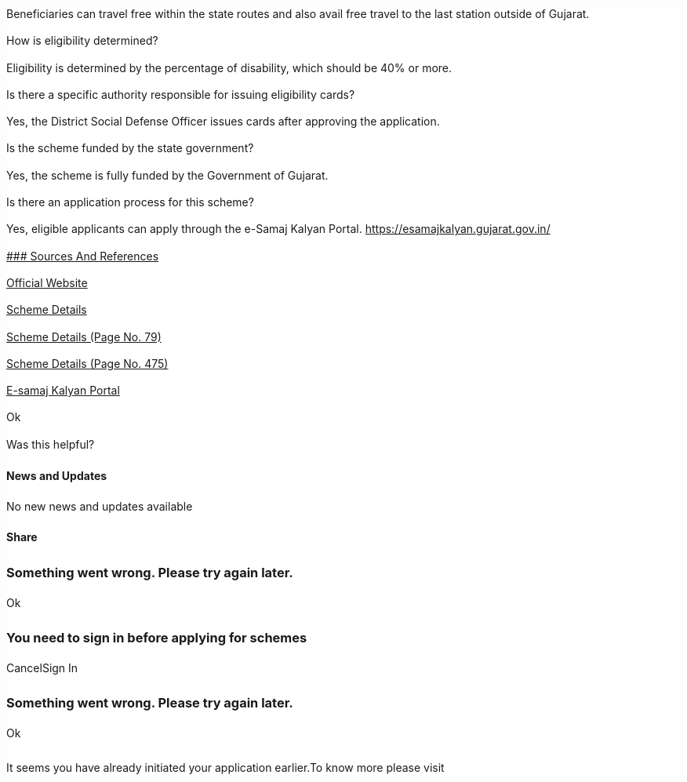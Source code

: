 Beneficiaries can travel free within the state routes and also avail free travel to the last station outside of Gujarat.

How is eligibility determined?

Eligibility is determined by the percentage of disability, which should be 40% or more.

Is there a specific authority responsible for issuing eligibility cards?

Yes, the District Social Defense Officer issues cards after approving the application.

Is the scheme funded by the state government?

Yes, the scheme is fully funded by the Government of Gujarat.

Is there an application process for this scheme?

Yes, eligible applicants can apply through the e-Samaj Kalyan Portal. https://esamajkalyan.gujarat.gov.in/

[### Sources And References](https://www.myscheme.gov.in/schemes/ftstbdp#sources)

[Official Website](https://sje.gujarat.gov.in/dsd/scheme/bas-mafat-mushafari-scheme)

[Scheme Details](https://esamajkalyan.gujarat.gov.in/index.aspx?ServiceID=4Knq/yv4myIuizl5SAX4aA==)

[Scheme Details (Page No. 79)](https://sje.gujarat.gov.in/assets/downloads/SCSP_202021_09072021.pdf)

[Scheme Details (Page No. 475)](https://planning.gujarat.gov.in/images/pdf/dp-eng-23-24.pdf)

[E-samaj Kalyan Portal](https://esamajkalyan.gujarat.gov.in/)

Ok

Was this helpful?

#### News and Updates

No new news and updates available

#### Share

### Something went wrong. Please try again later.

Ok

### 

### You need to sign in before applying for schemes

CancelSign In

### Something went wrong. Please try again later.

Ok

### 

It seems you have already initiated your application earlier.To know more please visit
